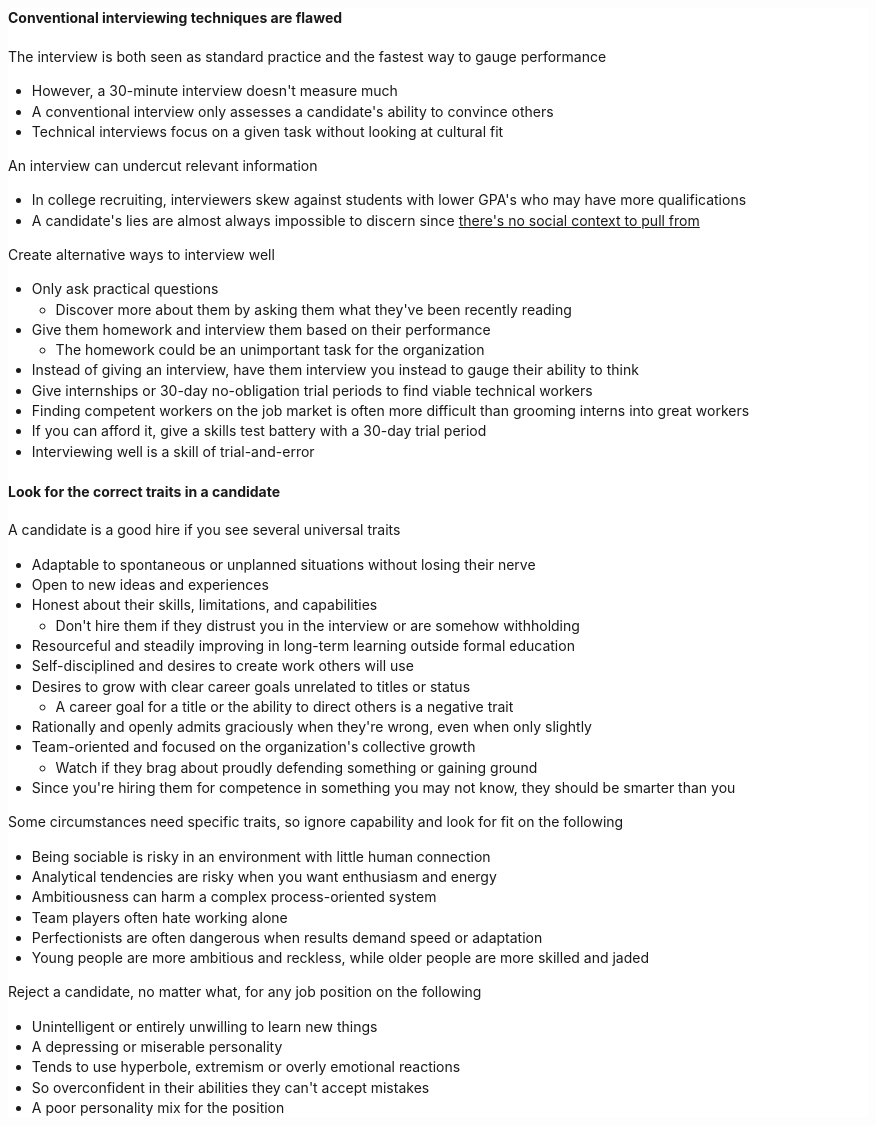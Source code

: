 
#### Conventional interviewing techniques are flawed

The interview is both seen as standard practice and the fastest way to gauge performance
- However, a 30-minute interview doesn't measure much
- A conventional interview only assesses a candidate's ability to convince others
- Technical interviews focus on a given task without looking at cultural fit

An interview can undercut relevant information
- In college recruiting, interviewers skew against students with lower GPA's who may have more qualifications
- A candidate's lies are almost always impossible to discern since [there's no social context to pull from](https://philosaccounting.com/a/dissecting-pinocchio-christopher-dillingham-m-a/)

Create alternative ways to interview well
- Only ask practical questions
    - Discover more about them by asking them what they've been recently reading
- Give them homework and interview them based on their performance
    - The homework could be an unimportant task for the organization
- Instead of giving an interview, have them interview you instead to gauge their ability to think
- Give internships or 30-day no-obligation trial periods to find viable technical workers
- Finding competent workers on the job market is often more difficult than grooming interns into great workers
- If you can afford it, give a skills test battery with a 30-day trial period
- Interviewing well is a skill of trial-and-error

#### Look for the correct traits in a candidate

A candidate is a good hire if you see several universal traits
- Adaptable to spontaneous or unplanned situations without losing their nerve
- Open to new ideas and experiences
- Honest about their skills, limitations, and capabilities
    - Don't hire them if they distrust you in the interview or are somehow withholding
- Resourceful and steadily improving in long-term learning outside formal education
- Self-disciplined and desires to create work others will use
- Desires to grow with clear career goals unrelated to titles or status
    - A career goal for a title or the ability to direct others is a negative trait
- Rationally and openly admits graciously when they're wrong, even when only slightly
- Team-oriented and focused on the organization's collective growth
    - Watch if they brag about proudly defending something or gaining ground
- Since you're hiring them for competence in something you may not know, they should be smarter than you

Some circumstances need specific traits, so ignore capability and look for fit on the following
- Being sociable is risky in an environment with little human connection
- Analytical tendencies are risky when you want enthusiasm and energy
- Ambitiousness can harm a complex process-oriented system
- Team players often hate working alone
- Perfectionists are often dangerous when results demand speed or adaptation
- Young people are more ambitious and reckless, while older people are more skilled and jaded

Reject a candidate, no matter what, for any job position on the following
- Unintelligent or entirely unwilling to learn new things
- A depressing or miserable personality
- Tends to use hyperbole, extremism or overly emotional reactions
- So overconfident in their abilities they can't accept mistakes
- A poor personality mix for the position
